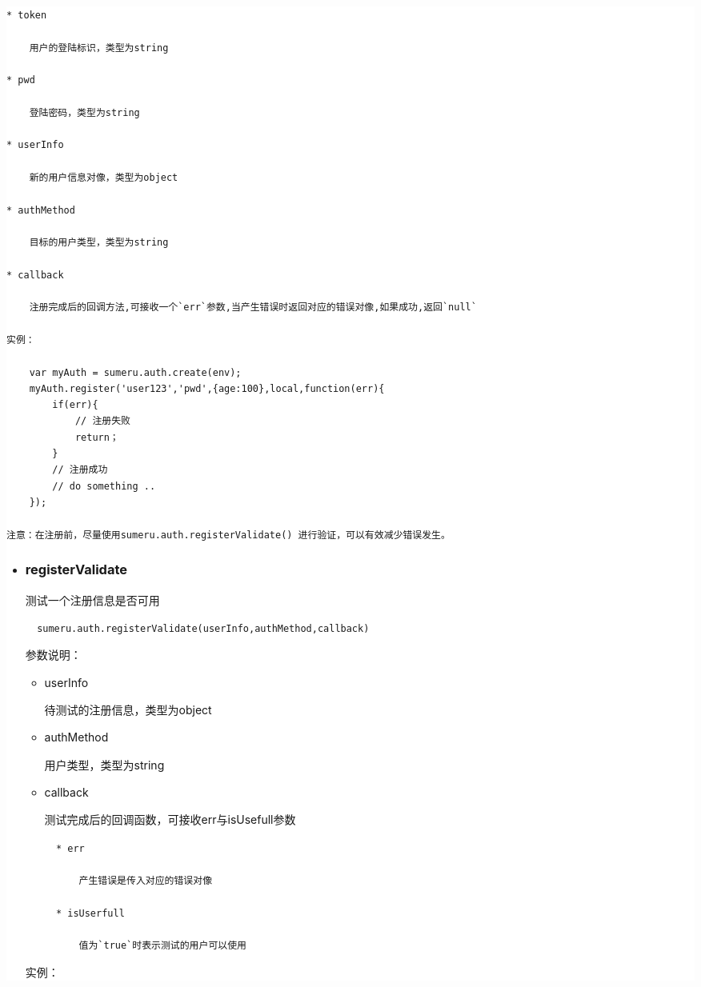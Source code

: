     * token

        用户的登陆标识，类型为string

    * pwd

        登陆密码，类型为string

    * userInfo

        新的用户信息对像，类型为object

    * authMethod

        目标的用户类型，类型为string

    * callback

        注册完成后的回调方法,可接收一个`err`参数,当产生错误时返回对应的错误对像,如果成功,返回`null`

    实例：

        var myAuth = sumeru.auth.create(env);
        myAuth.register('user123','pwd',{age:100},local,function(err){
            if(err){
                // 注册失败
                return；
            }
            // 注册成功
            // do something ..
        });

    注意：在注册前，尽量使用sumeru.auth.registerValidate() 进行验证，可以有效减少错误发生。

* ### registerValidate

    测试一个注册信息是否可用

        sumeru.auth.registerValidate(userInfo,authMethod,callback)

    参数说明：

    * userInfo

        待测试的注册信息，类型为object

    * authMethod

        用户类型，类型为string

    * callback

        测试完成后的回调函数，可接收err与isUsefull参数

            * err

                产生错误是传入对应的错误对像

            * isUserfull

                值为`true`时表示测试的用户可以使用

    实例：
